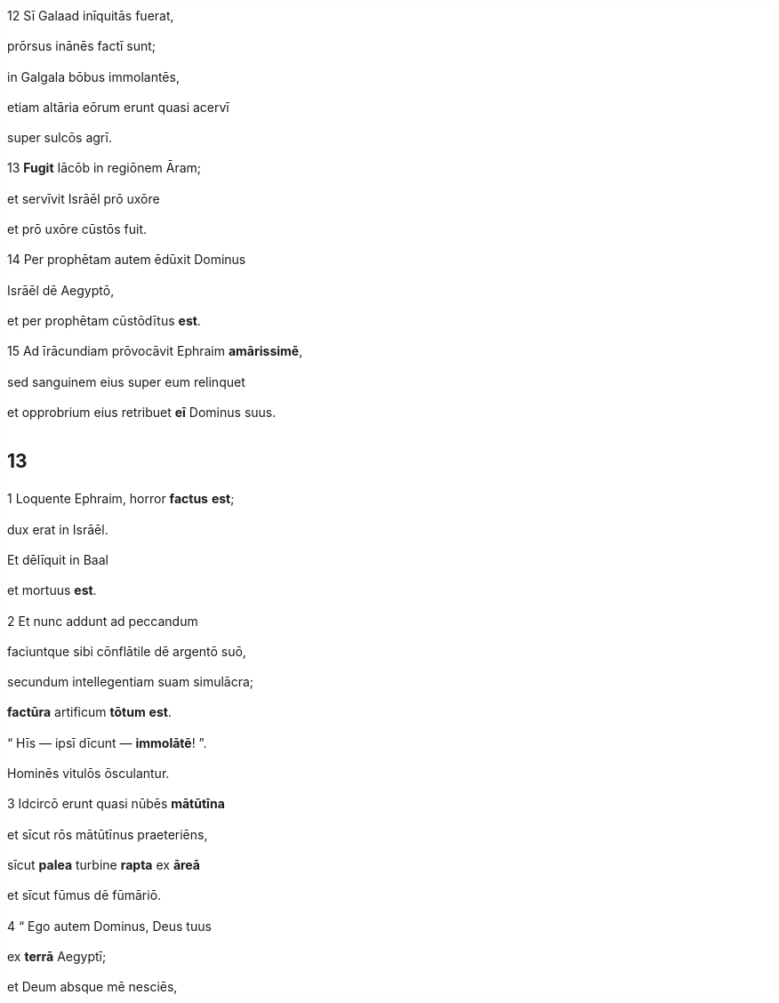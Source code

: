 12 Sī Galaad inīquitās fuerat,

prōrsus inānēs factī sunt;

in Galgala bōbus immolantēs,

etiam altāria eōrum erunt quasi acervī

super sulcōs agrī.

13 **Fugit** Iācōb in regiōnem Āram;

et servīvit Isrāēl prō uxōre

et prō uxōre cūstōs fuit.

14 Per prophētam autem ēdūxit Dominus

Isrāēl dē Aegyptō,

et per prophētam cūstōdītus **est**.

15 Ad īrācundiam prōvocāvit Ephraim **amārissimē**,

sed sanguinem eius super eum relinquet

et opprobrium eius retribuet **eī** Dominus suus.

## 13

1 Loquente Ephraim, horror **factus** **est**;

dux erat in Isrāēl.

Et dēlīquit in Baal

et mortuus **est**.

2 Et nunc addunt ad peccandum

faciuntque sibi cōnflātile dē argentō suō,

secundum intellegentiam suam simulācra;

**factūra** artificum **tōtum** **est**.

“ Hīs — ipsī dīcunt — **immolātē**! ”.

Hominēs vitulōs ōsculantur.

3 Idcircō erunt quasi nūbēs **mātūtīna**

et sīcut rōs mātūtīnus praeteriēns,

sīcut **palea** turbine **rapta** ex **āreā**

et sīcut fūmus dē fūmāriō.

4 “ Ego autem Dominus, Deus tuus

ex **terrā** Aegyptī;

et Deum absque mē nesciēs,
